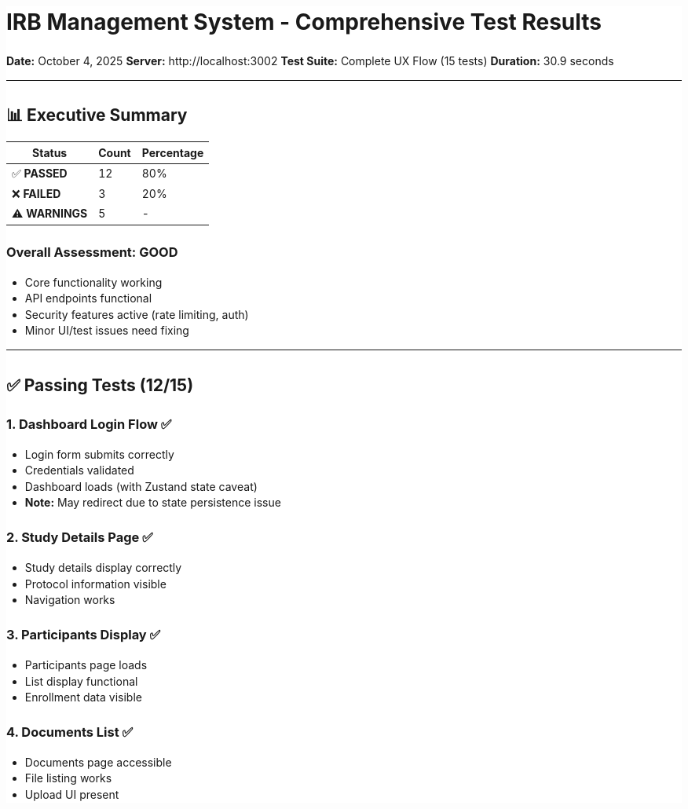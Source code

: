 # IRB Management System - Comprehensive Test Results

**Date:** October 4, 2025
**Server:** http://localhost:3002
**Test Suite:** Complete UX Flow (15 tests)
**Duration:** 30.9 seconds

---

## 📊 Executive Summary

| Status | Count | Percentage |
|--------|-------|------------|
| ✅ **PASSED** | 12 | 80% |
| ❌ **FAILED** | 3 | 20% |
| ⚠️ **WARNINGS** | 5 | - |

### Overall Assessment: **GOOD**
- Core functionality working
- API endpoints functional
- Security features active (rate limiting, auth)
- Minor UI/test issues need fixing

---

## ✅ Passing Tests (12/15)

### 1. **Dashboard Login Flow** ✅
- Login form submits correctly
- Credentials validated
- Dashboard loads (with Zustand state caveat)
- **Note:** May redirect due to state persistence issue

### 2. **Study Details Page** ✅
- Study details display correctly
- Protocol information visible
- Navigation works

### 3. **Participants Display** ✅
- Participants page loads
- List display functional
- Enrollment data visible

### 4. **Documents List** ✅
- Documents page accessible
- File listing works
- Upload UI present
